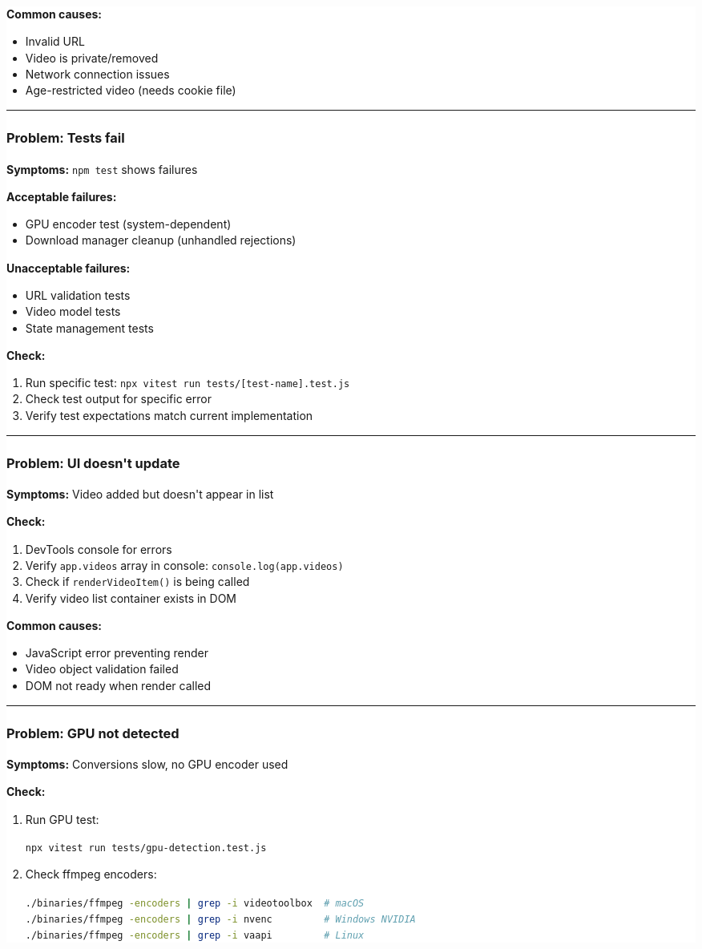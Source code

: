 **Common causes:**
- Invalid URL
- Video is private/removed
- Network connection issues
- Age-restricted video (needs cookie file)

---

### Problem: Tests fail

**Symptoms:** `npm test` shows failures

**Acceptable failures:**
- GPU encoder test (system-dependent)
- Download manager cleanup (unhandled rejections)

**Unacceptable failures:**
- URL validation tests
- Video model tests
- State management tests

**Check:**
1. Run specific test: `npx vitest run tests/[test-name].test.js`
2. Check test output for specific error
3. Verify test expectations match current implementation

---

### Problem: UI doesn't update

**Symptoms:** Video added but doesn't appear in list

**Check:**
1. DevTools console for errors
2. Verify `app.videos` array in console: `console.log(app.videos)`
3. Check if `renderVideoItem()` is being called
4. Verify video list container exists in DOM

**Common causes:**
- JavaScript error preventing render
- Video object validation failed
- DOM not ready when render called

---

### Problem: GPU not detected

**Symptoms:** Conversions slow, no GPU encoder used

**Check:**
1. Run GPU test:
   ```bash
   npx vitest run tests/gpu-detection.test.js
   ```
2. Check ffmpeg encoders:
   ```bash
   ./binaries/ffmpeg -encoders | grep -i videotoolbox  # macOS
   ./binaries/ffmpeg -encoders | grep -i nvenc         # Windows NVIDIA
   ./binaries/ffmpeg -encoders | grep -i vaapi         # Linux
   ```
